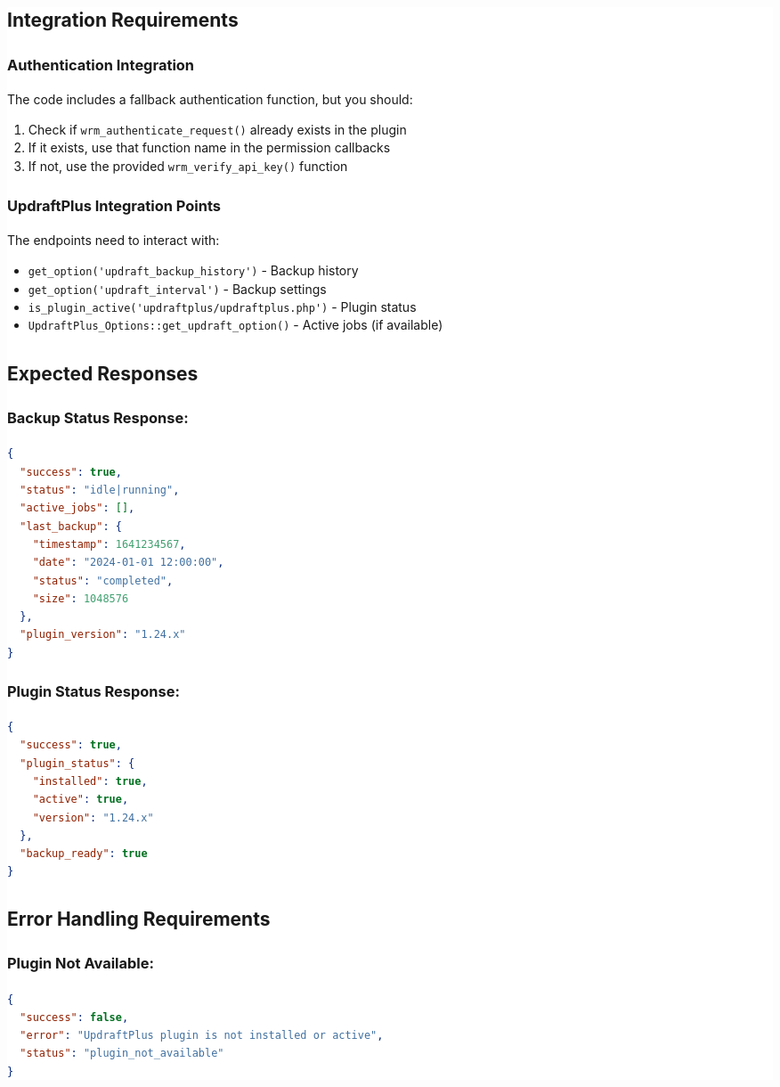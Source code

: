 ## Integration Requirements

### Authentication Integration
The code includes a fallback authentication function, but you should:
1. Check if `wrm_authenticate_request()` already exists in the plugin
2. If it exists, use that function name in the permission callbacks
3. If not, use the provided `wrm_verify_api_key()` function

### UpdraftPlus Integration Points
The endpoints need to interact with:
- `get_option('updraft_backup_history')` - Backup history
- `get_option('updraft_interval')` - Backup settings
- `is_plugin_active('updraftplus/updraftplus.php')` - Plugin status
- `UpdraftPlus_Options::get_updraft_option()` - Active jobs (if available)

## Expected Responses

### Backup Status Response:
```json
{
  "success": true,
  "status": "idle|running",
  "active_jobs": [],
  "last_backup": {
    "timestamp": 1641234567,
    "date": "2024-01-01 12:00:00",
    "status": "completed",
    "size": 1048576
  },
  "plugin_version": "1.24.x"
}
```

### Plugin Status Response:
```json
{
  "success": true,
  "plugin_status": {
    "installed": true,
    "active": true,
    "version": "1.24.x"
  },
  "backup_ready": true
}
```

## Error Handling Requirements

### Plugin Not Available:
```json
{
  "success": false,
  "error": "UpdraftPlus plugin is not installed or active",
  "status": "plugin_not_available"
}
```
